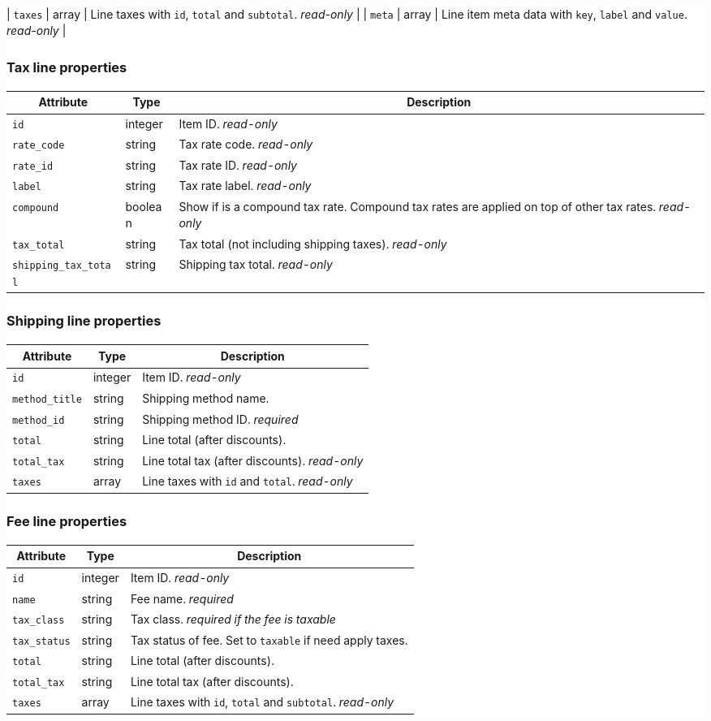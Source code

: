 | `taxes`        | array   | Line taxes with `id`, `total` and `subtotal`. <i class="label label-info">read-only</i>    |
| `meta`         | array   | Line item meta data with `key`, `label` and `value`. <i class="label label-info">read-only</i> |

### Tax line properties ###

|      Attribute       |   Type  |                                                             Description                                                             |
|----------------------|---------|-------------------------------------------------------------------------------------------------------------------------------------|
| `id`                 | integer | Item ID. <i class="label label-info">read-only</i>                                                                                  |
| `rate_code`          | string  | Tax rate code. <i class="label label-info">read-only</i>                                                                            |
| `rate_id`            | string  | Tax rate ID. <i class="label label-info">read-only</i>                                                                              |
| `label`              | string  | Tax rate label. <i class="label label-info">read-only</i>                                                                           |
| `compound`           | boolean | Show if is a compound tax rate. Compound tax rates are applied on top of other tax rates. <i class="label label-info">read-only</i> |
| `tax_total`          | string  | Tax total (not including shipping taxes). <i class="label label-info">read-only</i>                                                 |
| `shipping_tax_total` | string  | Shipping tax total. <i class="label label-info">read-only</i>                                                                       |

### Shipping line properties ###

|   Attribute    |   Type  |                                 Description                                 |
|----------------|---------|-----------------------------------------------------------------------------|
| `id`           | integer | Item ID. <i class="label label-info">read-only</i>                          |
| `method_title` | string  | Shipping method name.                                                       |
| `method_id`    | string  | Shipping method ID. <i class="label label-info">required</i>                |
| `total`        | string  | Line total (after discounts).                                               |
| `total_tax`    | string  | Line total tax (after discounts). <i class="label label-info">read-only</i> |
| `taxes`        | array   | Line taxes with `id` and `total`. <i class="label label-info">read-only</i> |

### Fee line properties ###

|  Attribute   |   Type  |                                       Description                                       |
|--------------|---------|-----------------------------------------------------------------------------------------|
| `id`         | integer | Item ID. <i class="label label-info">read-only</i>                                      |
| `name`       | string  | Fee name. <i class="label label-info">required</i>                                      |
| `tax_class`  | string  | Tax class. <i class="label label-info">required if the fee is taxable</i>               |
| `tax_status` | string  | Tax status of fee. Set to `taxable` if need apply taxes.                                |
| `total`      | string  | Line total (after discounts).                                                           |
| `total_tax`  | string  | Line total tax (after discounts).                                                       |
| `taxes`      | array   | Line taxes with `id`, `total` and `subtotal`. <i class="label label-info">read-only</i> |
